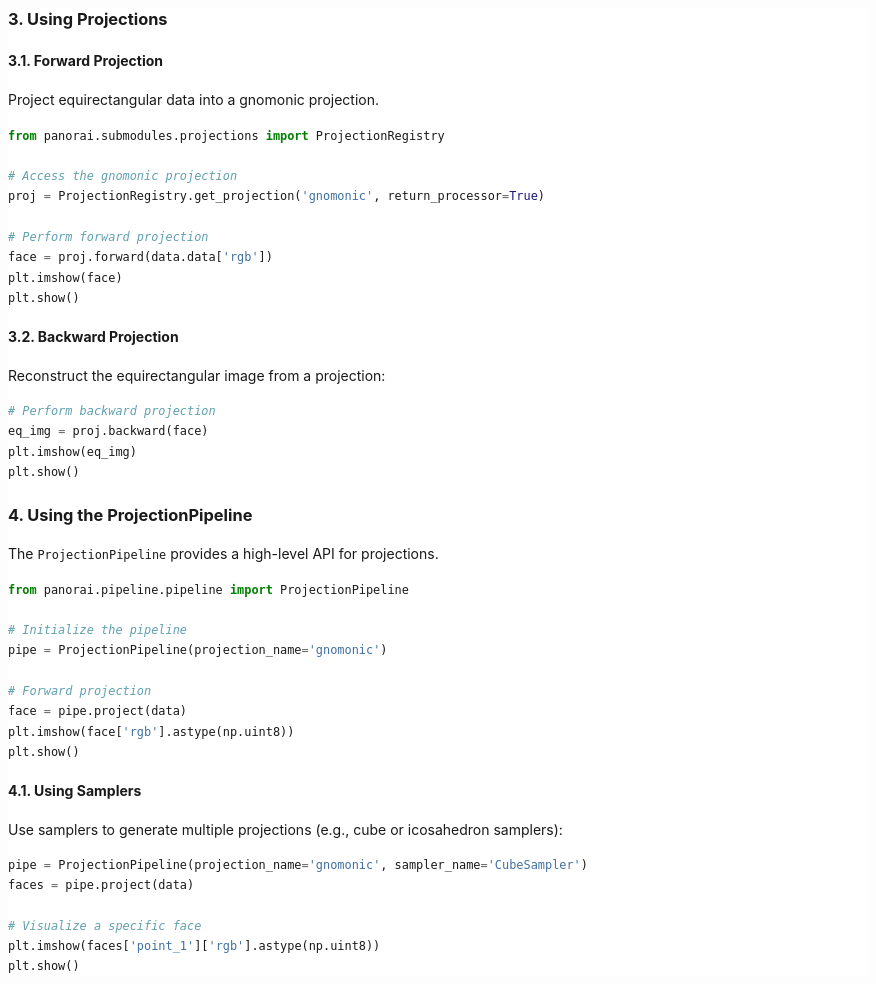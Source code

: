 ### 3. Using Projections

#### 3.1. Forward Projection

Project equirectangular data into a gnomonic projection.

```python
from panorai.submodules.projections import ProjectionRegistry

# Access the gnomonic projection
proj = ProjectionRegistry.get_projection('gnomonic', return_processor=True)

# Perform forward projection
face = proj.forward(data.data['rgb'])
plt.imshow(face)
plt.show()
```

#### 3.2. Backward Projection

Reconstruct the equirectangular image from a projection:

```python
# Perform backward projection
eq_img = proj.backward(face)
plt.imshow(eq_img)
plt.show()
```

### 4. Using the ProjectionPipeline

The `ProjectionPipeline` provides a high-level API for projections.

```python
from panorai.pipeline.pipeline import ProjectionPipeline

# Initialize the pipeline
pipe = ProjectionPipeline(projection_name='gnomonic')

# Forward projection
face = pipe.project(data)
plt.imshow(face['rgb'].astype(np.uint8))
plt.show()
```

#### 4.1. Using Samplers

Use samplers to generate multiple projections (e.g., cube or icosahedron samplers):

```python
pipe = ProjectionPipeline(projection_name='gnomonic', sampler_name='CubeSampler')
faces = pipe.project(data)

# Visualize a specific face
plt.imshow(faces['point_1']['rgb'].astype(np.uint8))
plt.show()
```
